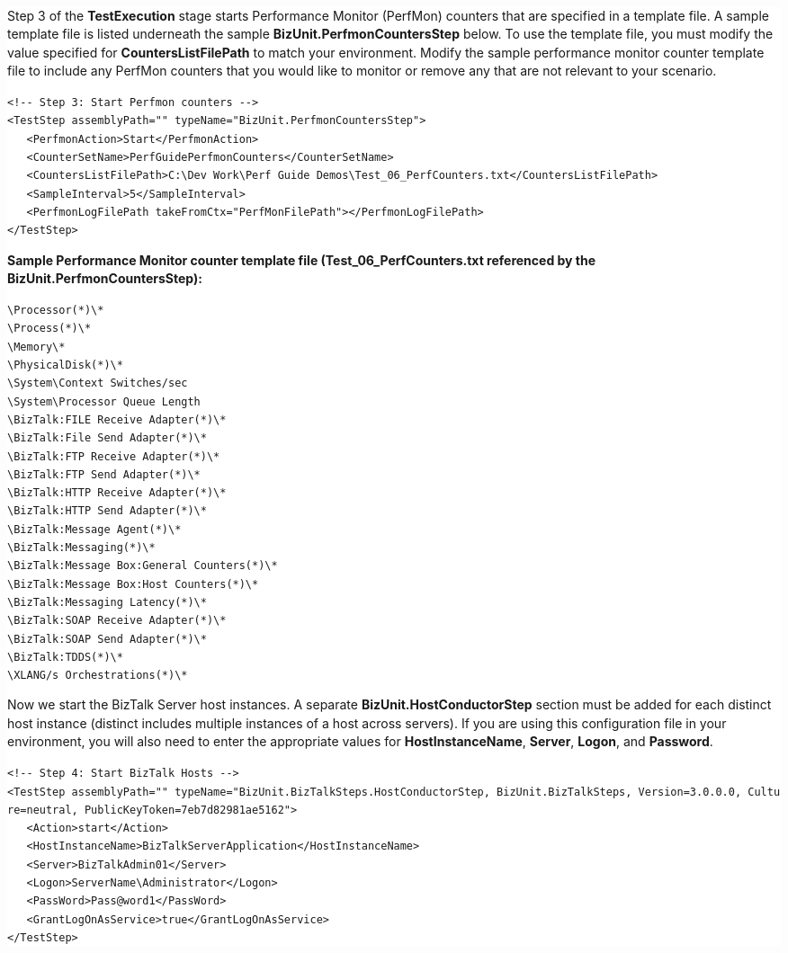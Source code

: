  Step 3 of the **TestExecution** stage starts Performance Monitor (PerfMon) counters that are specified in a template file. A sample template file is listed underneath the sample **BizUnit.PerfmonCountersStep** below. To use the template file, you must modify the value specified for **CountersListFilePath** to match your environment. Modify the sample performance monitor counter template file to include any PerfMon counters that you would like to monitor or remove any that are not relevant to your scenario.

```
<!-- Step 3: Start Perfmon counters -->
<TestStep assemblyPath="" typeName="BizUnit.PerfmonCountersStep">
   <PerfmonAction>Start</PerfmonAction>
   <CounterSetName>PerfGuidePerfmonCounters</CounterSetName>
   <CountersListFilePath>C:\Dev Work\Perf Guide Demos\Test_06_PerfCounters.txt</CountersListFilePath>
   <SampleInterval>5</SampleInterval>
   <PerfmonLogFilePath takeFromCtx="PerfMonFilePath"></PerfmonLogFilePath>
</TestStep>
```

 **Sample Performance Monitor counter template file (Test_06_PerfCounters.txt referenced by the BizUnit.PerfmonCountersStep):**

```
\Processor(*)\*
\Process(*)\*
\Memory\*
\PhysicalDisk(*)\*
\System\Context Switches/sec
\System\Processor Queue Length
\BizTalk:FILE Receive Adapter(*)\*
\BizTalk:File Send Adapter(*)\*
\BizTalk:FTP Receive Adapter(*)\*
\BizTalk:FTP Send Adapter(*)\*
\BizTalk:HTTP Receive Adapter(*)\*
\BizTalk:HTTP Send Adapter(*)\*
\BizTalk:Message Agent(*)\*
\BizTalk:Messaging(*)\*
\BizTalk:Message Box:General Counters(*)\*
\BizTalk:Message Box:Host Counters(*)\*
\BizTalk:Messaging Latency(*)\*
\BizTalk:SOAP Receive Adapter(*)\*
\BizTalk:SOAP Send Adapter(*)\*
\BizTalk:TDDS(*)\*
\XLANG/s Orchestrations(*)\*
```

 Now we start the BizTalk Server host instances. A separate **BizUnit.HostConductorStep** section must be added for each distinct host instance (distinct includes multiple instances of a host across servers). If you are using this configuration file in your environment, you will also need to enter the appropriate values for **HostInstanceName**, **Server**, **Logon**, and **Password**.

```
<!-- Step 4: Start BizTalk Hosts -->
<TestStep assemblyPath="" typeName="BizUnit.BizTalkSteps.HostConductorStep, BizUnit.BizTalkSteps, Version=3.0.0.0, Culture=neutral, PublicKeyToken=7eb7d82981ae5162">
   <Action>start</Action>
   <HostInstanceName>BizTalkServerApplication</HostInstanceName>
   <Server>BizTalkAdmin01</Server>
   <Logon>ServerName\Administrator</Logon>
   <PassWord>Pass@word1</PassWord>
   <GrantLogOnAsService>true</GrantLogOnAsService>
</TestStep>
```

